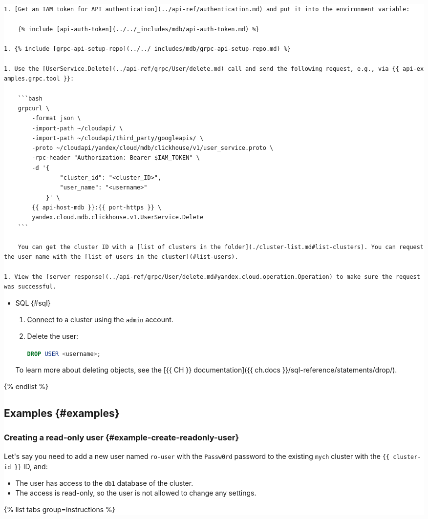     1. [Get an IAM token for API authentication](../api-ref/authentication.md) and put it into the environment variable:

        {% include [api-auth-token](../../_includes/mdb/api-auth-token.md) %}

    1. {% include [grpc-api-setup-repo](../../_includes/mdb/grpc-api-setup-repo.md) %}

    1. Use the [UserService.Delete](../api-ref/grpc/User/delete.md) call and send the following request, e.g., via {{ api-examples.grpc.tool }}:

        ```bash
        grpcurl \
            -format json \
            -import-path ~/cloudapi/ \
            -import-path ~/cloudapi/third_party/googleapis/ \
            -proto ~/cloudapi/yandex/cloud/mdb/clickhouse/v1/user_service.proto \
            -rpc-header "Authorization: Bearer $IAM_TOKEN" \
            -d '{
                    "cluster_id": "<cluster_ID>",
                    "user_name": "<username>"
                }' \
            {{ api-host-mdb }}:{{ port-https }} \
            yandex.cloud.mdb.clickhouse.v1.UserService.Delete
        ```

        You can get the cluster ID with a [list of clusters in the folder](./cluster-list.md#list-clusters). You can request the user name with the [list of users in the cluster](#list-users).

    1. View the [server response](../api-ref/grpc/User/delete.md#yandex.cloud.operation.Operation) to make sure the request was successful.

- SQL {#sql}

  1. [Connect](connect/clients.md) to a cluster using the [`admin`](#sql-user-management) account.
  1. Delete the user:

      ```sql
      DROP USER <username>;
      ```

  To learn more about deleting objects, see the [{{ CH }} documentation]({{ ch.docs }}/sql-reference/statements/drop/).

{% endlist %}

## Examples {#examples}

### Creating a read-only user {#example-create-readonly-user}

Let's say you need to add a new user named `ro-user` with the `Passw0rd` password to the existing `mych` cluster with the `{{ cluster-id }}` ID, and:
* The user has access to the `db1` database of the cluster.
* The access is read-only, so the user is not allowed to change any settings.

{% list tabs group=instructions %}
